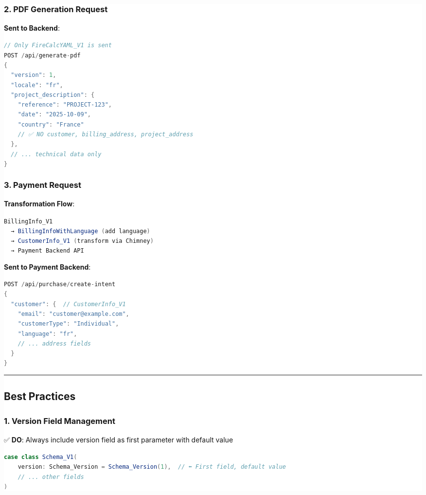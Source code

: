 ### 2. PDF Generation Request

**Sent to Backend**:
```scala
// Only FireCalcYAML_V1 is sent
POST /api/generate-pdf
{
  "version": 1,
  "locale": "fr",
  "project_description": {
    "reference": "PROJECT-123",
    "date": "2025-10-09",
    "country": "France"
    // ✅ NO customer, billing_address, project_address
  },
  // ... technical data only
}
```

### 3. Payment Request

**Transformation Flow**:
```scala
BillingInfo_V1 
  → BillingInfoWithLanguage (add language)
  → CustomerInfo_V1 (transform via Chimney)
  → Payment Backend API
```

**Sent to Payment Backend**:
```scala
POST /api/purchase/create-intent
{
  "customer": {  // CustomerInfo_V1
    "email": "customer@example.com",
    "customerType": "Individual",
    "language": "fr",
    // ... address fields
  }
}
```

---

## Best Practices

### 1. Version Field Management

✅ **DO**: Always include version field as first parameter with default value
```scala
case class Schema_V1(
    version: Schema_Version = Schema_Version(1),  // ⬅️ First field, default value
    // ... other fields
)
```
